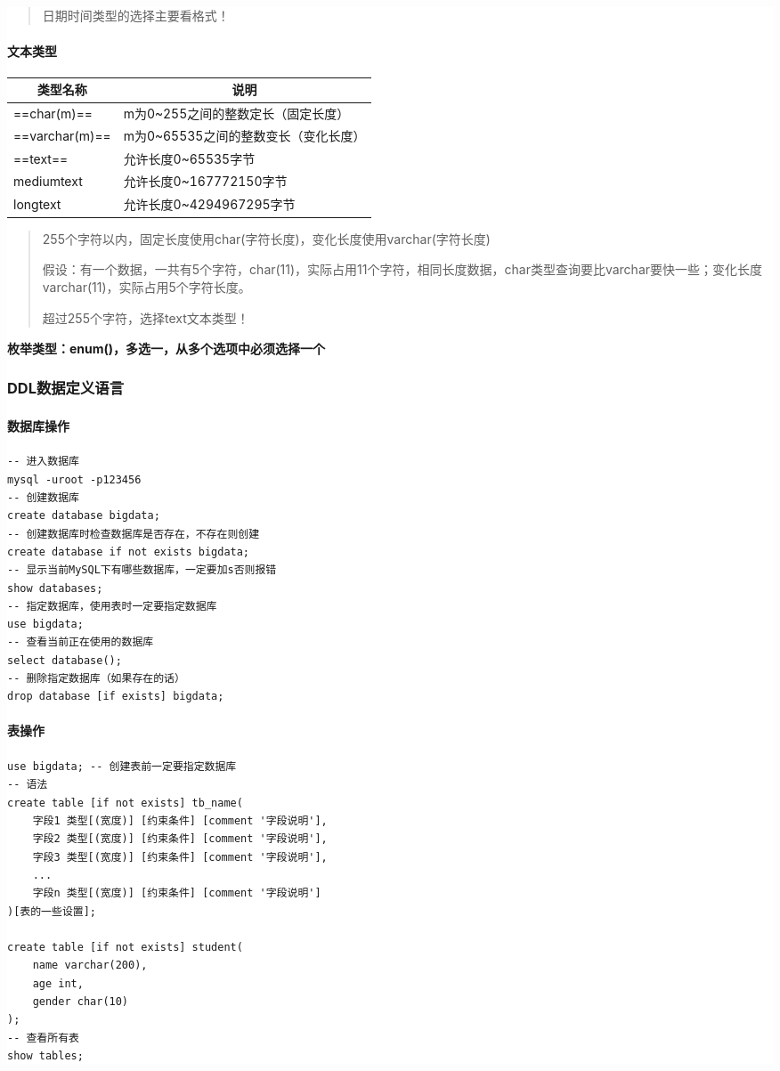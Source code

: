 > 日期时间类型的选择主要看格式！

#### 文本类型

| **类型名称**   | **说明**                             |
| -------------- | ------------------------------------ |
| ==char(m)==    | m为0~255之间的整数定长（固定长度）   |
| ==varchar(m)== | m为0~65535之间的整数变长（变化长度） |
| ==text==       | 允许长度0~65535字节                  |
| mediumtext     | 允许长度0~167772150字节              |
| longtext       | 允许长度0~4294967295字节             |

> 255个字符以内，固定长度使用char(字符长度)，变化长度使用varchar(字符长度)
>
> 假设：有一个数据，一共有5个字符，char(11)，实际占用11个字符，相同长度数据，char类型查询要比varchar要快一些；变化长度varchar(11)，实际占用5个字符长度。
>
> 超过255个字符，选择text文本类型！

**枚举类型：enum()，多选一，从多个选项中必须选择一个**



### DDL数据定义语言

#### 数据库操作

```mysql
-- 进入数据库
mysql -uroot -p123456 
-- 创建数据库
create database bigdata; 
-- 创建数据库时检查数据库是否存在，不存在则创建
create database if not exists bigdata; 
-- 显示当前MySQL下有哪些数据库，一定要加s否则报错
show databases; 
-- 指定数据库，使用表时一定要指定数据库
use bigdata; 
-- 查看当前正在使用的数据库
select database(); 
-- 删除指定数据库（如果存在的话）
drop database [if exists] bigdata; 
```



#### 表操作

```mysql
use bigdata; -- 创建表前一定要指定数据库
-- 语法
create table [if not exists] tb_name(
    字段1 类型[(宽度)] [约束条件] [comment '字段说明'],
    字段2 类型[(宽度)] [约束条件] [comment '字段说明'],
    字段3 类型[(宽度)] [约束条件] [comment '字段说明'],
    ...
    字段n 类型[(宽度)] [约束条件] [comment '字段说明']
)[表的一些设置];

create table [if not exists] student(
    name varchar(200),
    age int,
    gender char(10)   
);
-- 查看所有表  
show tables;
```